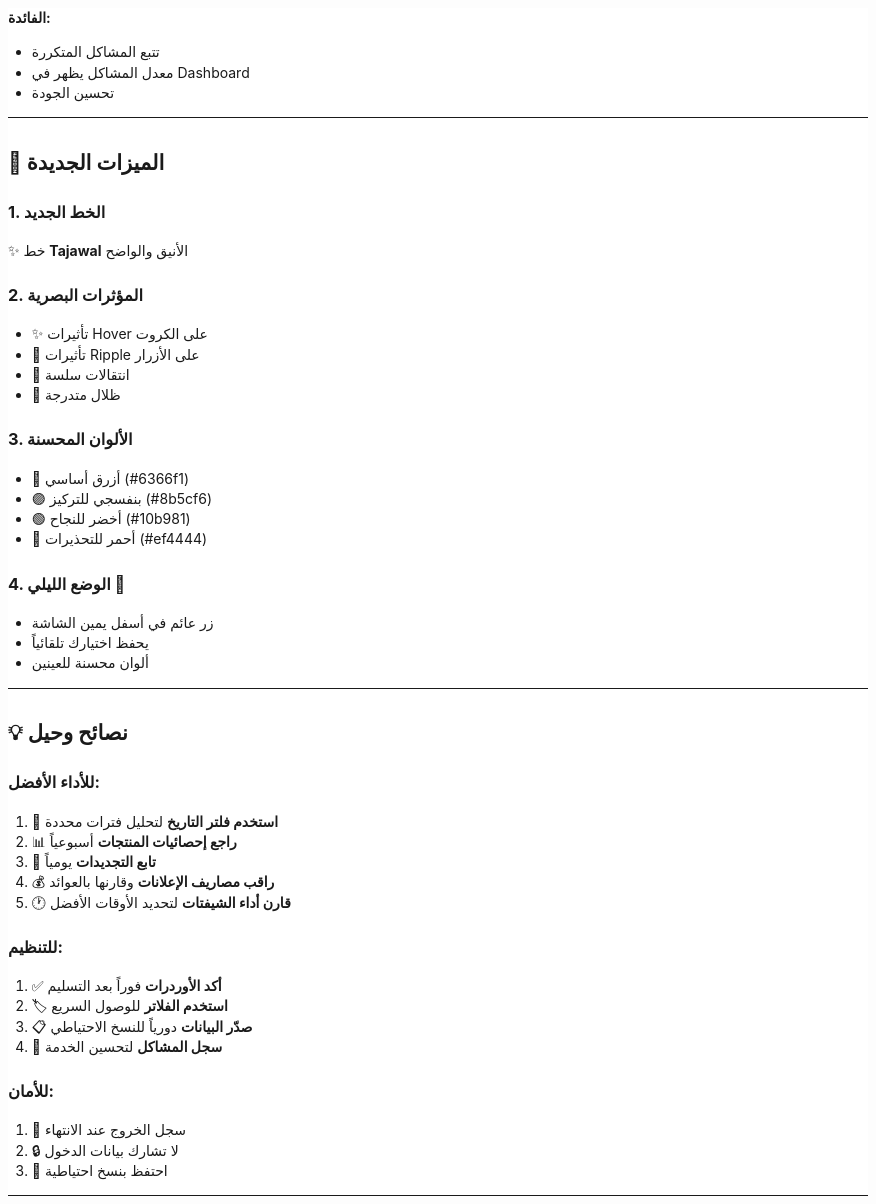 **الفائدة:**
- تتبع المشاكل المتكررة
- معدل المشاكل يظهر في Dashboard
- تحسين الجودة

---

## 🎨 الميزات الجديدة

### 1. الخط الجديد
✨ خط **Tajawal** الأنيق والواضح

### 2. المؤثرات البصرية
- ✨ تأثيرات Hover على الكروت
- 🌊 تأثيرات Ripple على الأزرار
- 🎯 انتقالات سلسة
- 💫 ظلال متدرجة

### 3. الألوان المحسنة
- 🔵 أزرق أساسي (#6366f1)
- 🟣 بنفسجي للتركيز (#8b5cf6)
- 🟢 أخضر للنجاح (#10b981)
- 🔴 أحمر للتحذيرات (#ef4444)

### 4. الوضع الليلي 🌙
- زر عائم في أسفل يمين الشاشة
- يحفظ اختيارك تلقائياً
- ألوان محسنة للعينين

---

## 💡 نصائح وحيل

### للأداء الأفضل:
1. 📅 **استخدم فلتر التاريخ** لتحليل فترات محددة
2. 📊 **راجع إحصائيات المنتجات** أسبوعياً
3. 🔄 **تابع التجديدات** يومياً
4. 💰 **راقب مصاريف الإعلانات** وقارنها بالعوائد
5. 🕐 **قارن أداء الشيفتات** لتحديد الأوقات الأفضل

### للتنظيم:
1. ✅ **أكد الأوردرات** فوراً بعد التسليم
2. 🏷️ **استخدم الفلاتر** للوصول السريع
3. 📋 **صدّر البيانات** دورياً للنسخ الاحتياطي
4. 📝 **سجل المشاكل** لتحسين الخدمة

### للأمان:
1. 🔐 سجل الخروج عند الانتهاء
2. 🔒 لا تشارك بيانات الدخول
3. 💾 احتفظ بنسخ احتياطية

---